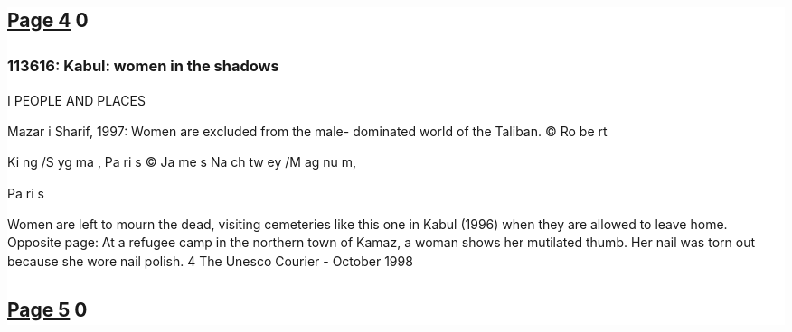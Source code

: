 ## [Page 4](https://demo.humlab.umu.se/courier/113615eng.pdf#page=4) 0

### 113616: Kabul: women in the shadows

I 
PEOPLE AND PLACES 
  
Mazar i Sharif, 1997: 
Women are excluded 
from the male- 
dominated world of the 
Taliban. © 
Ro
be
rt
 
Ki
ng
/S
yg
ma
, 
Pa
ri
s 
© 
Ja
me
s 
Na
ch
tw
ey
/M
ag
nu
m,
 
Pa
ri
s 
   
Women are left to mourn the dead, visiting cemeteries like this one in Kabul (1996) when they are allowed to leave home. 
Opposite page: 
At a refugee camp in the northern town of Kamaz, a 
woman shows her mutilated thumb. Her nail was torn 
out because she wore nail polish. 
4 The Unesco Courier - October 1998

## [Page 5](https://demo.humlab.umu.se/courier/113615eng.pdf#page=5) 0
